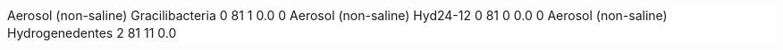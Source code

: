 <tr>
<td style="text-align:left;">
Aerosol (non-saline)
</td>
<td style="text-align:left;">
Gracilibacteria
</td>
<td style="text-align:right;">
0
</td>
<td style="text-align:right;">
81
</td>
<td style="text-align:right;">
1
</td>
<td style="text-align:right;">
0.0
</td>
<td style="text-align:right;">
0
</td>
</tr>
<tr>
<td style="text-align:left;">
Aerosol (non-saline)
</td>
<td style="text-align:left;">
Hyd24-12
</td>
<td style="text-align:right;">
0
</td>
<td style="text-align:right;">
81
</td>
<td style="text-align:right;">
0
</td>
<td style="text-align:right;">
0.0
</td>
<td style="text-align:right;">
0
</td>
</tr>
<tr>
<td style="text-align:left;">
Aerosol (non-saline)
</td>
<td style="text-align:left;">
Hydrogenedentes
</td>
<td style="text-align:right;">
2
</td>
<td style="text-align:right;">
81
</td>
<td style="text-align:right;">
11
</td>
<td style="text-align:right;">
0.0
